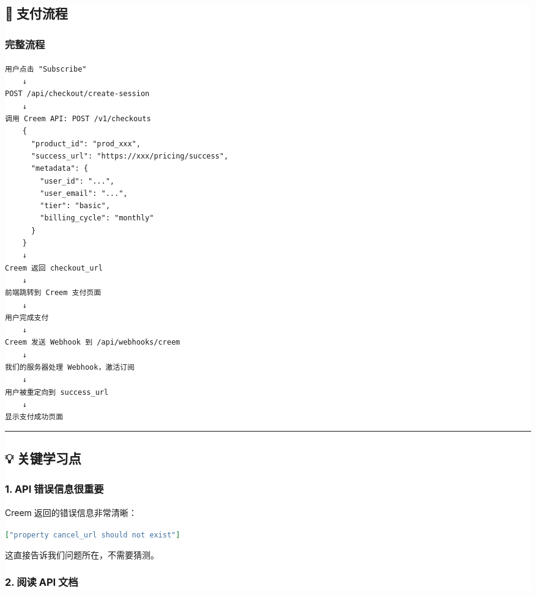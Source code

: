 ## 🔄 支付流程

### 完整流程

```
用户点击 "Subscribe"
    ↓
POST /api/checkout/create-session
    ↓
调用 Creem API: POST /v1/checkouts
    {
      "product_id": "prod_xxx",
      "success_url": "https://xxx/pricing/success",
      "metadata": {
        "user_id": "...",
        "user_email": "...",
        "tier": "basic",
        "billing_cycle": "monthly"
      }
    }
    ↓
Creem 返回 checkout_url
    ↓
前端跳转到 Creem 支付页面
    ↓
用户完成支付
    ↓
Creem 发送 Webhook 到 /api/webhooks/creem
    ↓
我们的服务器处理 Webhook，激活订阅
    ↓
用户被重定向到 success_url
    ↓
显示支付成功页面
```

---

## 💡 关键学习点

### 1. **API 错误信息很重要**

Creem 返回的错误信息非常清晰：
```json
["property cancel_url should not exist"]
```

这直接告诉我们问题所在，不需要猜测。

### 2. **阅读 API 文档**
